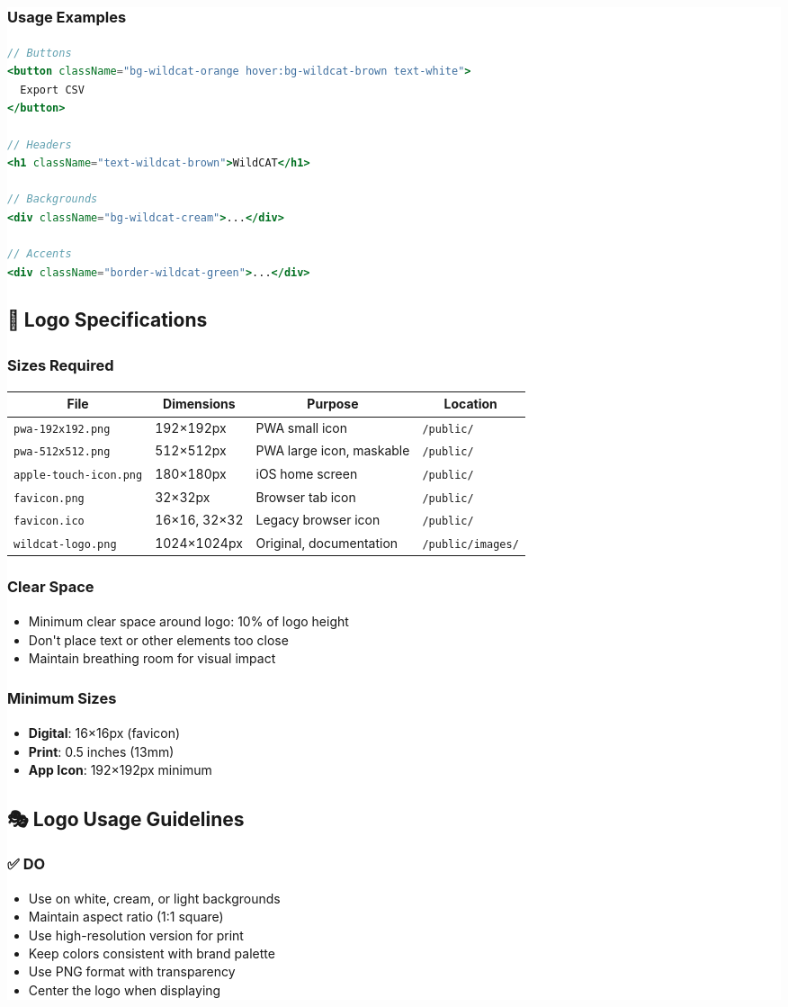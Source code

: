 ### Usage Examples

```jsx
// Buttons
<button className="bg-wildcat-orange hover:bg-wildcat-brown text-white">
  Export CSV
</button>

// Headers
<h1 className="text-wildcat-brown">WildCAT</h1>

// Backgrounds
<div className="bg-wildcat-cream">...</div>

// Accents
<div className="border-wildcat-green">...</div>
```

## 📐 Logo Specifications

### Sizes Required

| File | Dimensions | Purpose | Location |
|------|------------|---------|----------|
| `pwa-192x192.png` | 192×192px | PWA small icon | `/public/` |
| `pwa-512x512.png` | 512×512px | PWA large icon, maskable | `/public/` |
| `apple-touch-icon.png` | 180×180px | iOS home screen | `/public/` |
| `favicon.png` | 32×32px | Browser tab icon | `/public/` |
| `favicon.ico` | 16×16, 32×32 | Legacy browser icon | `/public/` |
| `wildcat-logo.png` | 1024×1024px | Original, documentation | `/public/images/` |

### Clear Space
- Minimum clear space around logo: 10% of logo height
- Don't place text or other elements too close
- Maintain breathing room for visual impact

### Minimum Sizes
- **Digital**: 16×16px (favicon)
- **Print**: 0.5 inches (13mm)
- **App Icon**: 192×192px minimum

## 🎭 Logo Usage Guidelines

### ✅ DO

- Use on white, cream, or light backgrounds
- Maintain aspect ratio (1:1 square)
- Use high-resolution version for print
- Keep colors consistent with brand palette
- Use PNG format with transparency
- Center the logo when displaying
